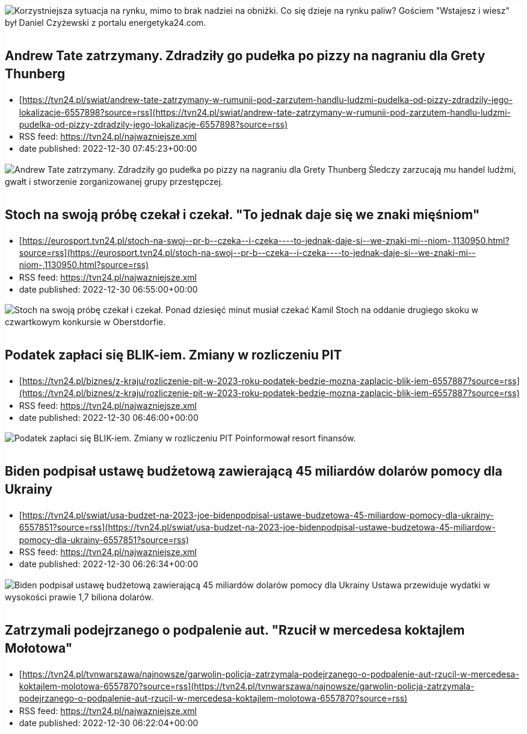 <img alt="Korzystniejsza sytuacja na rynku, mimo to brak nadziei na obniżki. Co się dzieje na rynku paliw?" src="https://tvn24.pl/najnowsze/cdn-zdjecie-tlz4q9-stacja-benzynowa-paliwo-shutterstock1824045278-6405484/alternates/LANDSCAPE_1280" />
    Gościem "Wstajesz i wiesz" był Daniel Czyżewski z portalu energetyka24.com.

## Andrew Tate zatrzymany. Zdradziły go pudełka po pizzy na nagraniu dla Grety Thunberg
 - [https://tvn24.pl/swiat/andrew-tate-zatrzymany-w-rumunii-pod-zarzutem-handlu-ludzmi-pudelka-od-pizzy-zdradzily-jego-lokalizacje-6557898?source=rss](https://tvn24.pl/swiat/andrew-tate-zatrzymany-w-rumunii-pod-zarzutem-handlu-ludzmi-pudelka-od-pizzy-zdradzily-jego-lokalizacje-6557898?source=rss)
 - RSS feed: https://tvn24.pl/najwazniejsze.xml
 - date published: 2022-12-30 07:45:23+00:00

<img alt="Andrew Tate zatrzymany. Zdradziły go pudełka po pizzy na nagraniu dla Grety Thunberg" src="https://tvn24.pl/najnowsze/cdn-zdjecie-gk4ksk-andrew-tate-6557897/alternates/LANDSCAPE_1280" />
    Śledczy zarzucają mu handel ludźmi, gwałt i stworzenie zorganizowanej grupy przestępczej.

## Stoch na swoją próbę czekał i czekał. "To jednak daje się we znaki mięśniom"
 - [https://eurosport.tvn24.pl/stoch-na-swoj--pr-b--czeka--i-czeka----to-jednak-daje-si--we-znaki-mi--niom-,1130950.html?source=rss](https://eurosport.tvn24.pl/stoch-na-swoj--pr-b--czeka--i-czeka----to-jednak-daje-si--we-znaki-mi--niom-,1130950.html?source=rss)
 - RSS feed: https://tvn24.pl/najwazniejsze.xml
 - date published: 2022-12-30 06:55:00+00:00

<img alt="Stoch na swoją próbę czekał i czekał. " src="https://tvn24.pl/najnowsze/cdn-zdjecie-av0sbx-kamil-stoch/alternates/LANDSCAPE_1280" />
    Ponad dziesięć minut musiał czekać Kamil Stoch na oddanie drugiego skoku w czwartkowym konkursie w Oberstdorfie.

## Podatek zapłaci się BLIK-iem. Zmiany w rozliczeniu PIT
 - [https://tvn24.pl/biznes/z-kraju/rozliczenie-pit-w-2023-roku-podatek-bedzie-mozna-zaplacic-blik-iem-6557887?source=rss](https://tvn24.pl/biznes/z-kraju/rozliczenie-pit-w-2023-roku-podatek-bedzie-mozna-zaplacic-blik-iem-6557887?source=rss)
 - RSS feed: https://tvn24.pl/najwazniejsze.xml
 - date published: 2022-12-30 06:46:00+00:00

<img alt="Podatek zapłaci się BLIK-iem. Zmiany w rozliczeniu PIT" src="https://tvn24.pl/najnowsze/cdn-zdjecie-ld0mxa-podatki-4560315/alternates/LANDSCAPE_1280" />
    Poinformował resort finansów.

## Biden podpisał ustawę budżetową zawierającą 45 miliardów dolarów pomocy dla Ukrainy
 - [https://tvn24.pl/swiat/usa-budzet-na-2023-joe-bidenpodpisal-ustawe-budzetowa-45-miliardow-pomocy-dla-ukrainy-6557851?source=rss](https://tvn24.pl/swiat/usa-budzet-na-2023-joe-bidenpodpisal-ustawe-budzetowa-45-miliardow-pomocy-dla-ukrainy-6557851?source=rss)
 - RSS feed: https://tvn24.pl/najwazniejsze.xml
 - date published: 2022-12-30 06:26:34+00:00

<img alt="Biden podpisał ustawę budżetową zawierającą 45 miliardów dolarów pomocy dla Ukrainy" src="https://tvn24.pl/najnowsze/cdn-zdjecie-py8qsj-prezydent-usa-joebidenpodpisal-ustawe-budzetowa-6557879/alternates/LANDSCAPE_1280" />
    Ustawa przewiduje wydatki w wysokości prawie 1,7 biliona dolarów.

## Zatrzymali podejrzanego o podpalenie aut. "Rzucił w mercedesa koktajlem Mołotowa"
 - [https://tvn24.pl/tvnwarszawa/najnowsze/garwolin-policja-zatrzymala-podejrzanego-o-podpalenie-aut-rzucil-w-mercedesa-koktajlem-molotowa-6557870?source=rss](https://tvn24.pl/tvnwarszawa/najnowsze/garwolin-policja-zatrzymala-podejrzanego-o-podpalenie-aut-rzucil-w-mercedesa-koktajlem-molotowa-6557870?source=rss)
 - RSS feed: https://tvn24.pl/najwazniejsze.xml
 - date published: 2022-12-30 06:22:04+00:00
